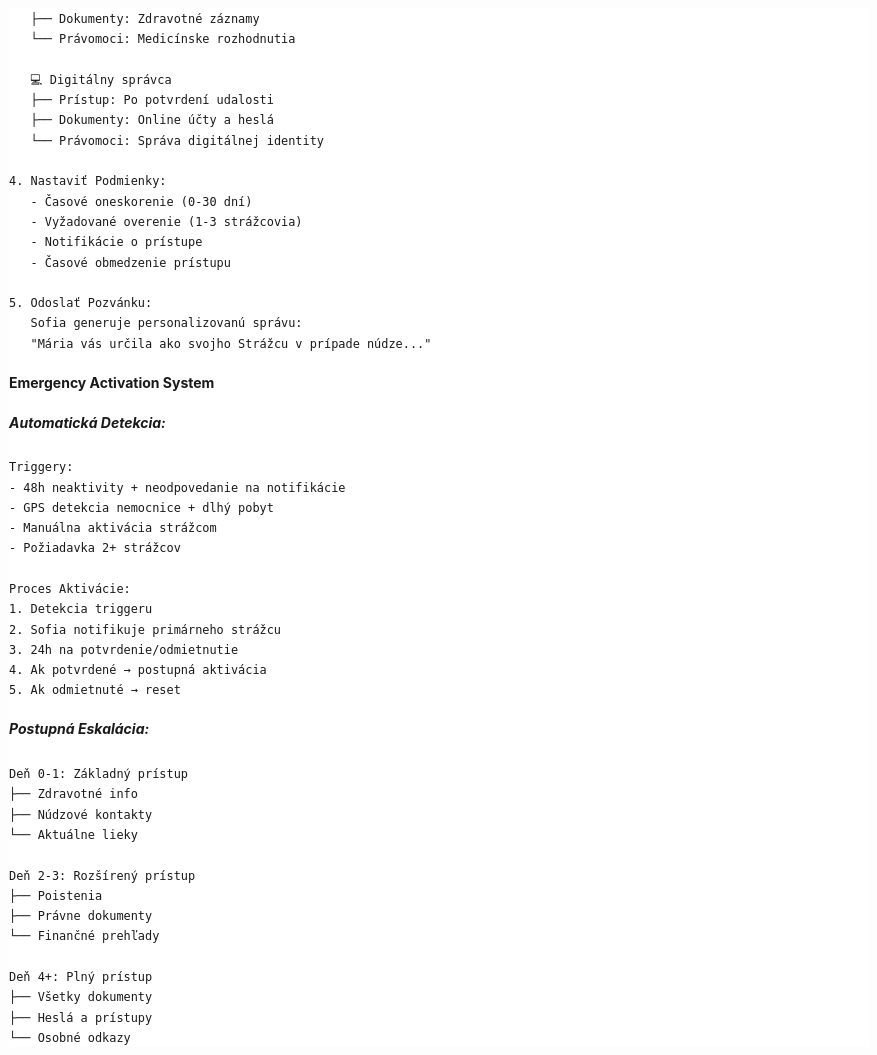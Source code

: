```text
   ├── Dokumenty: Zdravotné záznamy
   └── Právomoci: Medicínske rozhodnutia
   
   💻 Digitálny správca
   ├── Prístup: Po potvrdení udalosti
   ├── Dokumenty: Online účty a heslá
   └── Právomoci: Správa digitálnej identity

4. Nastaviť Podmienky:
   - Časové oneskorenie (0-30 dní)
   - Vyžadované overenie (1-3 strážcovia)
   - Notifikácie o prístupe
   - Časové obmedzenie prístupu

5. Odoslať Pozvánku:
   Sofia generuje personalizovanú správu:
   "Mária vás určila ako svojho Strážcu v prípade núdze..."
```

#### **Emergency Activation System**

##### **Automatická Detekcia:**

```text
Triggery:
- 48h neaktivity + neodpovedanie na notifikácie
- GPS detekcia nemocnice + dlhý pobyt
- Manuálna aktivácia strážcom
- Požiadavka 2+ strážcov

Proces Aktivácie:
1. Detekcia triggeru
2. Sofia notifikuje primárneho strážcu
3. 24h na potvrdenie/odmietnutie
4. Ak potvrdené → postupná aktivácia
5. Ak odmietnuté → reset
```

##### **Postupná Eskalácia:**

```text
Deň 0-1: Základný prístup
├── Zdravotné info
├── Núdzové kontakty
└── Aktuálne lieky

Deň 2-3: Rozšírený prístup
├── Poistenia
├── Právne dokumenty
└── Finančné prehľady

Deň 4+: Plný prístup
├── Všetky dokumenty
├── Heslá a prístupy
└── Osobné odkazy
```
